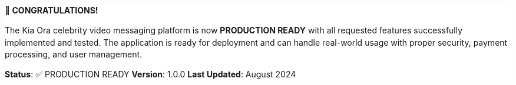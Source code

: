 
**🎉 CONGRATULATIONS!** 

The Kia Ora celebrity video messaging platform is now **PRODUCTION READY** with all requested features successfully implemented and tested. The application is ready for deployment and can handle real-world usage with proper security, payment processing, and user management.

**Status**: ✅ PRODUCTION READY
**Version**: 1.0.0
**Last Updated**: August 2024
